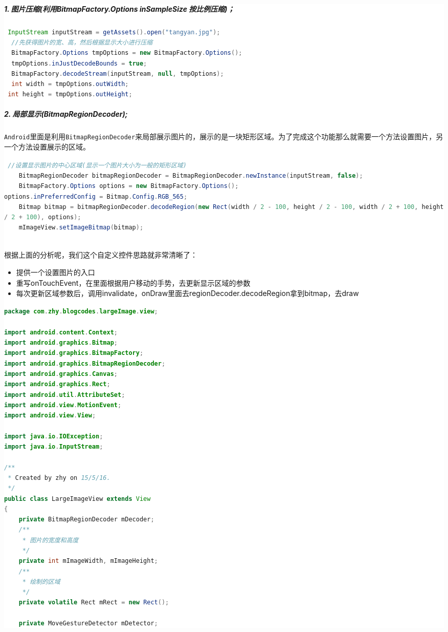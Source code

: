 ##### **1. 图片压缩(利用BitmapFactory.Options inSampleSize 按比例压缩)；**

```java
 InputStream inputStream = getAssets().open("tangyan.jpg");  
  //先获得图片的宽、高，然后根据显示大小进行压缩  
  BitmapFactory.Options tmpOptions = new BitmapFactory.Options();  
  tmpOptions.inJustDecodeBounds = true;  
  BitmapFactory.decodeStream(inputStream, null, tmpOptions);  
  int width = tmpOptions.outWidth;  
 int height = tmpOptions.outHeight; 
```

##### **2. 局部显示(BitmapRegionDecoder);**

`Android`里面是利用`BitmapRegionDecoder`来局部展示图片的，展示的是一块矩形区域。为了完成这个功能那么就需要一个方法设置图片，另一个方法设置展示的区域。

```java
 //设置显示图片的中心区域(显示一个图片大小为一般的矩形区域)  
	BitmapRegionDecoder bitmapRegionDecoder = BitmapRegionDecoder.newInstance(inputStream, false);  
	BitmapFactory.Options options = new BitmapFactory.Options();  
options.inPreferredConfig = Bitmap.Config.RGB_565;  
	Bitmap bitmap = bitmapRegionDecoder.decodeRegion(new Rect(width / 2 - 100, height / 2 - 100, width / 2 + 100, height / 2 + 100), options);  
	mImageView.setImageBitmap(bitmap);  
  
```

根据上面的分析呢，我们这个自定义控件思路就非常清晰了：

- 提供一个设置图片的入口
- 重写onTouchEvent，在里面根据用户移动的手势，去更新显示区域的参数
- 每次更新区域参数后，调用invalidate，onDraw里面去regionDecoder.decodeRegion拿到bitmap，去draw

```java
package com.zhy.blogcodes.largeImage.view;  
  
import android.content.Context;  
import android.graphics.Bitmap;  
import android.graphics.BitmapFactory;  
import android.graphics.BitmapRegionDecoder;  
import android.graphics.Canvas;  
import android.graphics.Rect;  
import android.util.AttributeSet;  
import android.view.MotionEvent;  
import android.view.View;  
  
import java.io.IOException;  
import java.io.InputStream;  
  
/**  
 * Created by zhy on 15/5/16.  
 */  
public class LargeImageView extends View  
{  
    private BitmapRegionDecoder mDecoder;  
    /**  
     * 图片的宽度和高度  
     */  
    private int mImageWidth, mImageHeight;  
    /**  
     * 绘制的区域  
     */  
    private volatile Rect mRect = new Rect();  
  
    private MoveGestureDetector mDetector;  
```